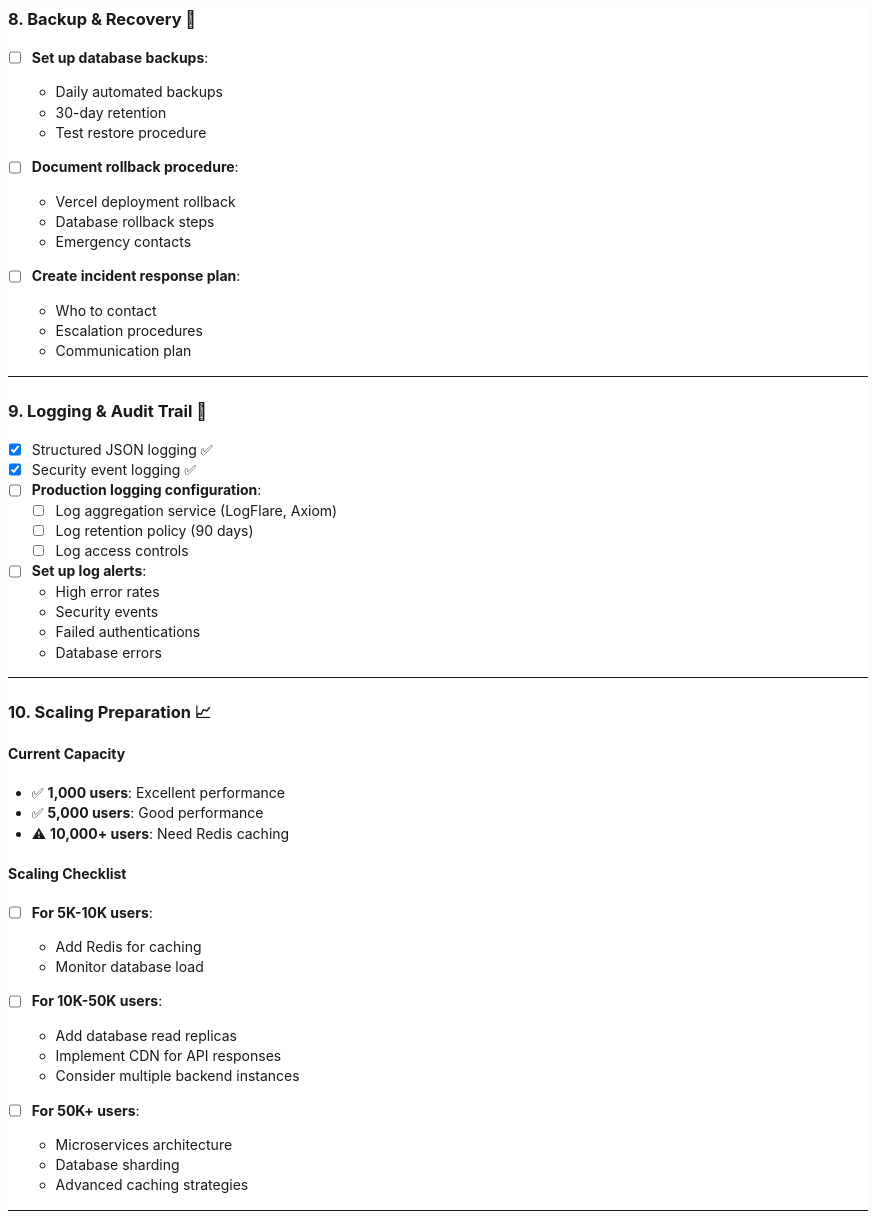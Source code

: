 ### **8. Backup & Recovery** 💾

- [ ] **Set up database backups**:
  - Daily automated backups
  - 30-day retention
  - Test restore procedure
  
- [ ] **Document rollback procedure**:
  - Vercel deployment rollback
  - Database rollback steps
  - Emergency contacts

- [ ] **Create incident response plan**:
  - Who to contact
  - Escalation procedures
  - Communication plan

---

### **9. Logging & Audit Trail** 📝

- [x] Structured JSON logging ✅
- [x] Security event logging ✅
- [ ] **Production logging configuration**:
  - [ ] Log aggregation service (LogFlare, Axiom)
  - [ ] Log retention policy (90 days)
  - [ ] Log access controls
  
- [ ] **Set up log alerts**:
  - High error rates
  - Security events
  - Failed authentications
  - Database errors

---

### **10. Scaling Preparation** 📈

#### **Current Capacity**
- ✅ **1,000 users**: Excellent performance
- ✅ **5,000 users**: Good performance
- ⚠️ **10,000+ users**: Need Redis caching

#### **Scaling Checklist**
- [ ] **For 5K-10K users**:
  - Add Redis for caching
  - Monitor database load
  
- [ ] **For 10K-50K users**:
  - Add database read replicas
  - Implement CDN for API responses
  - Consider multiple backend instances
  
- [ ] **For 50K+ users**:
  - Microservices architecture
  - Database sharding
  - Advanced caching strategies

---